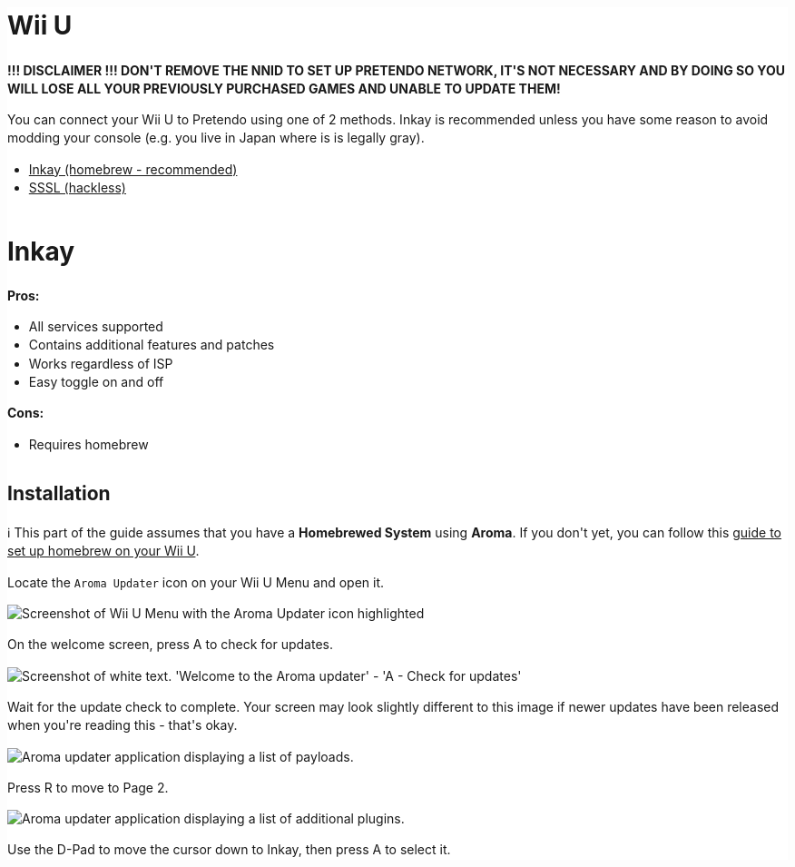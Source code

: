 # Wii U

<div class="tip red">
	<strong>!!! DISCLAIMER !!!
	DON'T REMOVE THE NNID TO SET UP PRETENDO NETWORK, IT'S NOT NECESSARY AND BY DOING SO YOU WILL LOSE ALL YOUR PREVIOUSLY PURCHASED GAMES AND UNABLE TO UPDATE THEM!</strong>
</div>

You can connect your Wii U to Pretendo using one of 2 methods. Inkay is recommended unless you have some reason to avoid modding your console (e.g. you live in Japan where is is legally gray).

- [Inkay (homebrew - recommended)](#inkay)
- [SSSL (hackless)](#sssl)

# Inkay

**Pros:**

- All services supported
- Contains additional features and patches
- Works regardless of ISP
- Easy toggle on and off

**Cons:**

- Requires homebrew

## Installation

<div class="tip">
	ℹ️ This part of the guide assumes that you have a <b>Homebrewed System</b> using <b>Aroma</b>.
	If you don't yet, you can follow this <a href="https://wiiu.hacks.guide/" target="_blank">guide to set up homebrew on your Wii U</a>.
</div>

Locate the `Aroma Updater` icon on your Wii U Menu and open it.

<img src="/assets/images/docs/install/wiiu/aroma/aroma-updater-icon.webp" alt="Screenshot of Wii U Menu with the Aroma Updater icon highlighted" width="100%">

On the welcome screen, press A to check for updates.

<img src="/assets/images/docs/install/wiiu/aroma/aroma-updater-welcome.png" alt="Screenshot of white text. 'Welcome to the Aroma updater' - 'A - Check for updates'" width="100%">

Wait for the update check to complete. Your screen may look slightly different to this image if newer updates have been released when you're reading this - that's okay.

<img src="/assets/images/docs/install/wiiu/aroma/aroma-updater-p1.png" alt="Aroma updater application displaying a list of payloads." width="100%">

Press R to move to Page 2.

<img src="/assets/images/docs/install/wiiu/aroma/aroma-updater-p2.png" alt="Aroma updater application displaying a list of additional plugins." width="100%">

Use the D-Pad to move the cursor down to Inkay, then press A to select it.
